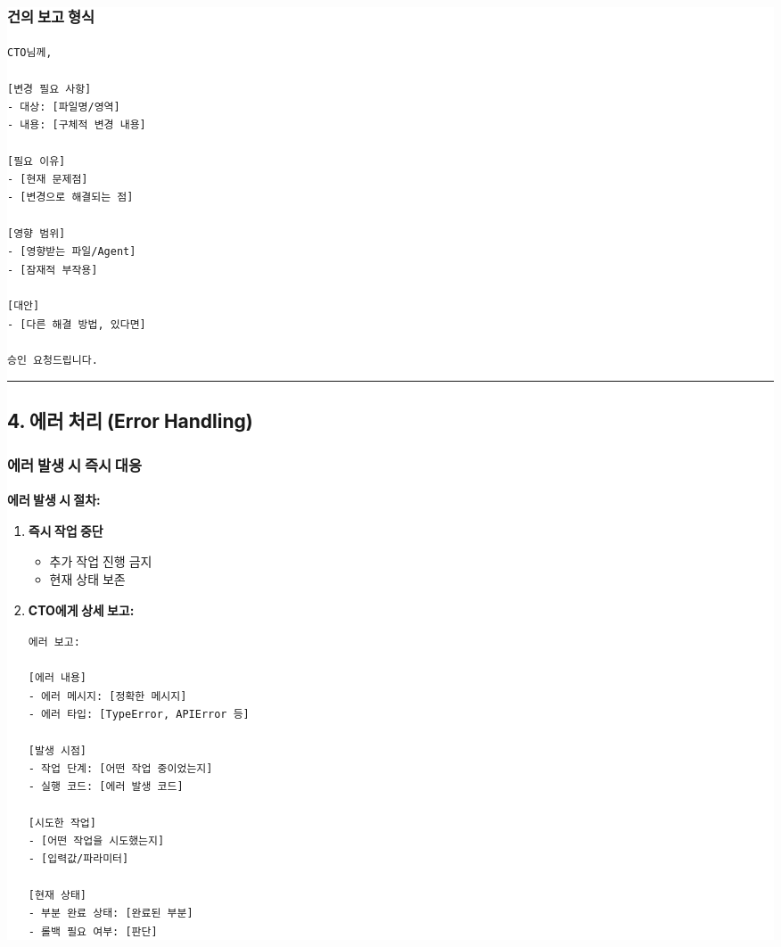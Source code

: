 ### 건의 보고 형식

```
CTO님께,

[변경 필요 사항]
- 대상: [파일명/영역]
- 내용: [구체적 변경 내용]

[필요 이유]
- [현재 문제점]
- [변경으로 해결되는 점]

[영향 범위]
- [영향받는 파일/Agent]
- [잠재적 부작용]

[대안]
- [다른 해결 방법, 있다면]

승인 요청드립니다.
```

---

## 4. 에러 처리 (Error Handling)

### 에러 발생 시 즉시 대응

**에러 발생 시 절차:**

1. **즉시 작업 중단**
   - 추가 작업 진행 금지
   - 현재 상태 보존

2. **CTO에게 상세 보고:**
   ```
   에러 보고:

   [에러 내용]
   - 에러 메시지: [정확한 메시지]
   - 에러 타입: [TypeError, APIError 등]

   [발생 시점]
   - 작업 단계: [어떤 작업 중이었는지]
   - 실행 코드: [에러 발생 코드]

   [시도한 작업]
   - [어떤 작업을 시도했는지]
   - [입력값/파라미터]

   [현재 상태]
   - 부분 완료 상태: [완료된 부분]
   - 롤백 필요 여부: [판단]
   ```
